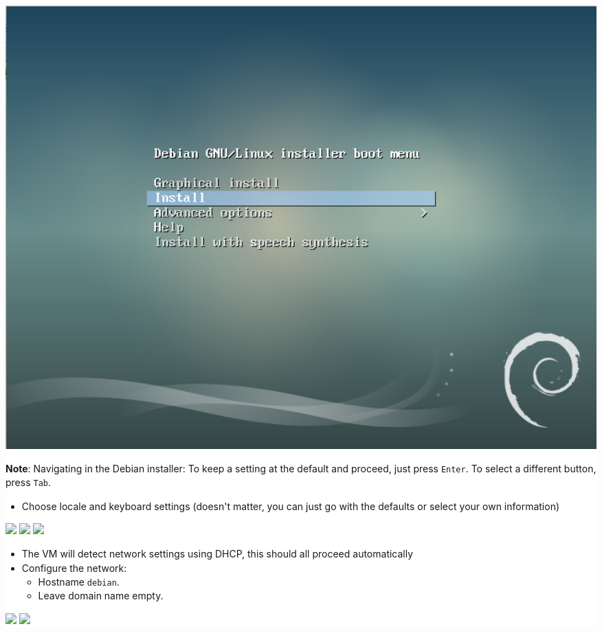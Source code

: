 ![](figs/debian_install_1_boot_menu.png)

**Note**: Navigating in the Debian installer:
To keep a setting at the default and proceed, just press `Enter`.
To select a different button, press `Tab`.

- Choose locale and keyboard settings (doesn't matter, you can just go with the defaults or select your own information)

![](figs/debian_install_2_select_a_language.png)
![](figs/debian_install_3_select_location.png)
![](figs/debian_install_4_configure_keyboard.png)

- The VM will detect network settings using DHCP, this should all proceed automatically
- Configure the network:
  - Hostname `debian`.
  - Leave domain name empty.

![](figs/debian_install_5_configure_the_network.png)
![](figs/debian_install_6_domain_name.png)
